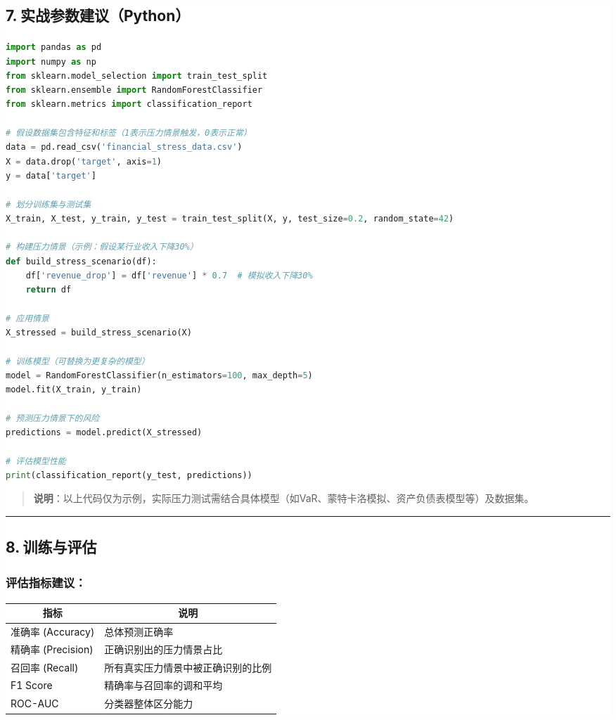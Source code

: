 
## 7. 实战参数建议（Python）

```python
import pandas as pd
import numpy as np
from sklearn.model_selection import train_test_split
from sklearn.ensemble import RandomForestClassifier
from sklearn.metrics import classification_report

# 假设数据集包含特征和标签（1表示压力情景触发，0表示正常）
data = pd.read_csv('financial_stress_data.csv')
X = data.drop('target', axis=1)
y = data['target']

# 划分训练集与测试集
X_train, X_test, y_train, y_test = train_test_split(X, y, test_size=0.2, random_state=42)

# 构建压力情景（示例：假设某行业收入下降30%）
def build_stress_scenario(df):
    df['revenue_drop'] = df['revenue'] * 0.7  # 模拟收入下降30%
    return df

# 应用情景
X_stressed = build_stress_scenario(X)

# 训练模型（可替换为更复杂的模型）
model = RandomForestClassifier(n_estimators=100, max_depth=5)
model.fit(X_train, y_train)

# 预测压力情景下的风险
predictions = model.predict(X_stressed)

# 评估模型性能
print(classification_report(y_test, predictions))
```

> **说明**：以上代码仅为示例，实际压力测试需结合具体模型（如VaR、蒙特卡洛模拟、资产负债表模型等）及数据集。

---

## 8. 训练与评估

### 评估指标建议：

| 指标 | 说明 |
|------|------|
| 准确率 (Accuracy) | 总体预测正确率 |
| 精确率 (Precision) | 正确识别出的压力情景占比 |
| 召回率 (Recall) | 所有真实压力情景中被正确识别的比例 |
| F1 Score | 精确率与召回率的调和平均 |
| ROC-AUC | 分类器整体区分能力 |
